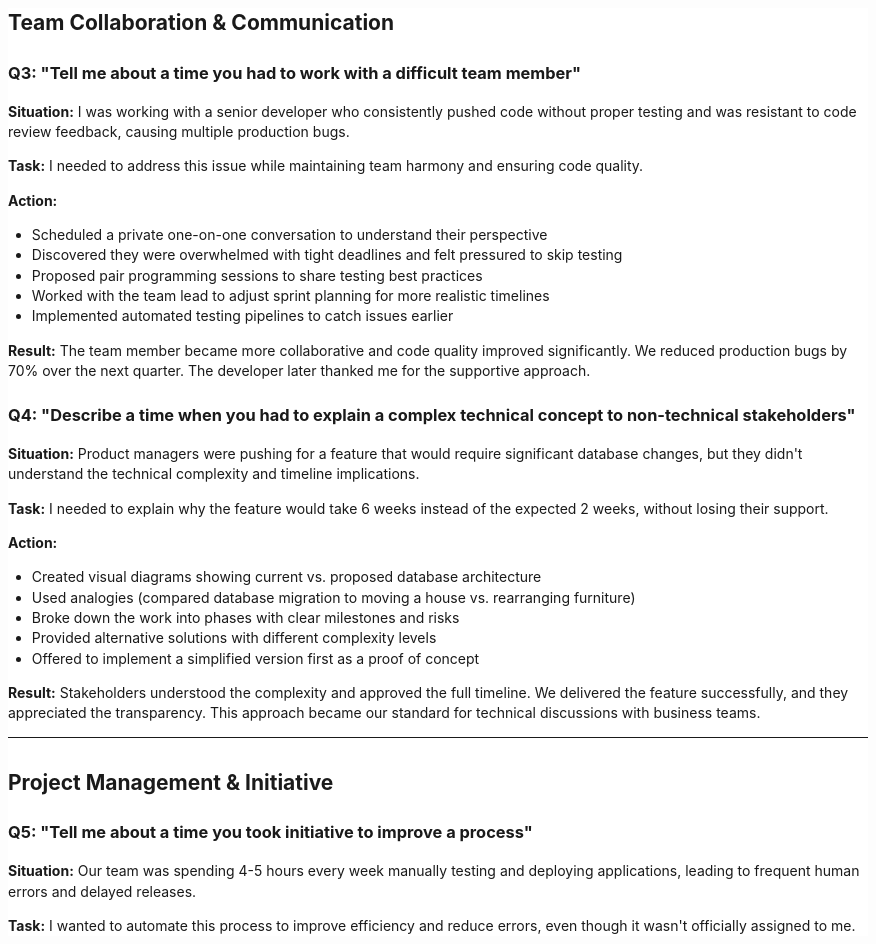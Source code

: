 
## **Team Collaboration & Communication**

### **Q3: "Tell me about a time you had to work with a difficult team member"**

**Situation:** I was working with a senior developer who consistently pushed code without proper testing and was resistant to code review feedback, causing multiple production bugs.

**Task:** I needed to address this issue while maintaining team harmony and ensuring code quality.

**Action:**
- Scheduled a private one-on-one conversation to understand their perspective
- Discovered they were overwhelmed with tight deadlines and felt pressured to skip testing
- Proposed pair programming sessions to share testing best practices
- Worked with the team lead to adjust sprint planning for more realistic timelines
- Implemented automated testing pipelines to catch issues earlier

**Result:** The team member became more collaborative and code quality improved significantly. We reduced production bugs by 70% over the next quarter. The developer later thanked me for the supportive approach.

### **Q4: "Describe a time when you had to explain a complex technical concept to non-technical stakeholders"**

**Situation:** Product managers were pushing for a feature that would require significant database changes, but they didn't understand the technical complexity and timeline implications.

**Task:** I needed to explain why the feature would take 6 weeks instead of the expected 2 weeks, without losing their support.

**Action:**
- Created visual diagrams showing current vs. proposed database architecture
- Used analogies (compared database migration to moving a house vs. rearranging furniture)
- Broke down the work into phases with clear milestones and risks
- Provided alternative solutions with different complexity levels
- Offered to implement a simplified version first as a proof of concept

**Result:** Stakeholders understood the complexity and approved the full timeline. We delivered the feature successfully, and they appreciated the transparency. This approach became our standard for technical discussions with business teams.

---

## **Project Management & Initiative**

### **Q5: "Tell me about a time you took initiative to improve a process"**

**Situation:** Our team was spending 4-5 hours every week manually testing and deploying applications, leading to frequent human errors and delayed releases.

**Task:** I wanted to automate this process to improve efficiency and reduce errors, even though it wasn't officially assigned to me.
